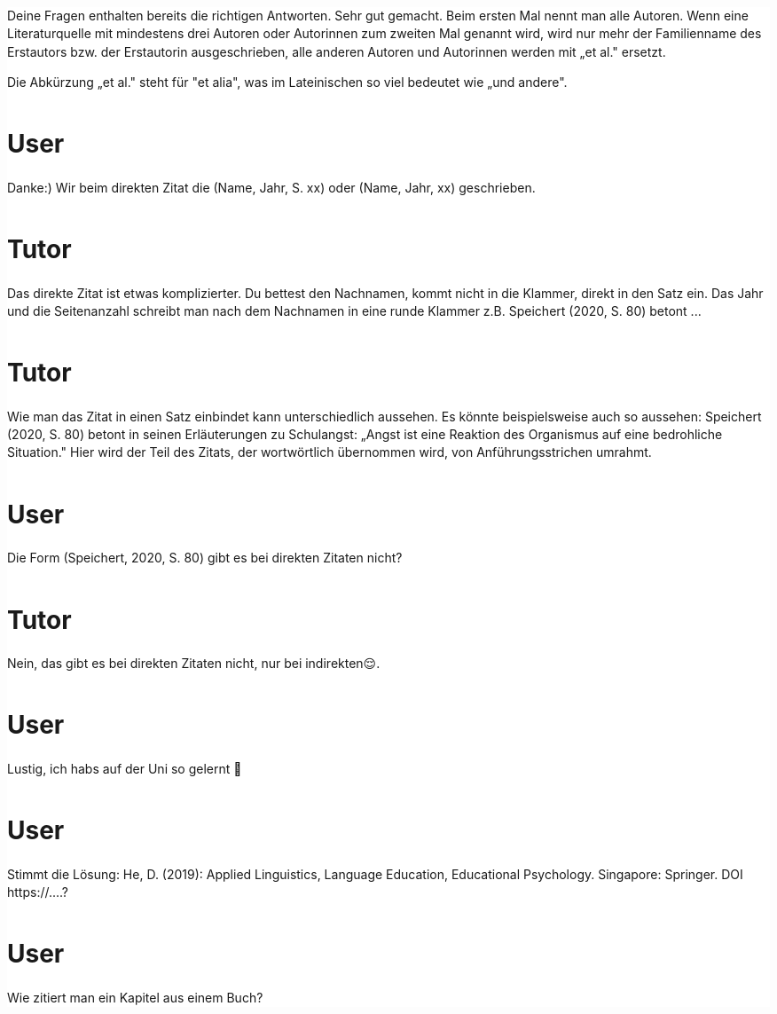 Deine Fragen enthalten bereits die richtigen Antworten. Sehr gut gemacht. Beim ersten Mal nennt man alle Autoren. Wenn eine Literaturquelle mit mindestens drei Autoren oder Autorinnen zum zweiten Mal genannt wird, wird nur mehr der Familienname des Erstautors bzw. der Erstautorin ausgeschrieben, alle anderen Autoren und Autorinnen werden mit „et al." ersetzt.

Die Abkürzung „et al." steht für \"et alia\", was im Lateinischen so viel bedeutet wie „und andere".

# User

Danke:) Wir beim direkten Zitat die (Name, Jahr, S. xx) oder (Name, Jahr, xx) geschrieben. 

# Tutor

Das direkte Zitat ist etwas komplizierter. Du bettest den Nachnamen, kommt nicht in die Klammer, direkt in den Satz ein. Das Jahr und die Seitenanzahl schreibt man nach dem Nachnamen in eine runde Klammer z.B. Speichert (2020, S. 80) betont \...

# Tutor

Wie man das Zitat in einen Satz einbindet kann unterschiedlich aussehen. Es könnte beispielsweise auch so aussehen: Speichert (2020, S. 80) betont in seinen Erläuterungen zu Schulangst: „Angst ist eine Reaktion des Organismus auf eine bedrohliche Situation." Hier wird der Teil des Zitats, der wortwörtlich übernommen wird, von Anführungsstrichen umrahmt.

# User

Die Form (Speichert, 2020, S. 80) gibt es bei direkten Zitaten nicht?

# Tutor

Nein, das gibt es bei direkten Zitaten nicht, nur bei indirekten😌.

# User

Lustig, ich habs auf der Uni so gelernt 🙂

# User

Stimmt die Lösung: He, D. (2019): Applied Linguistics, Language Education, Educational Psychology. Singapore: Springer. DOI https://\....? 

# User

Wie zitiert man ein Kapitel aus einem Buch?
